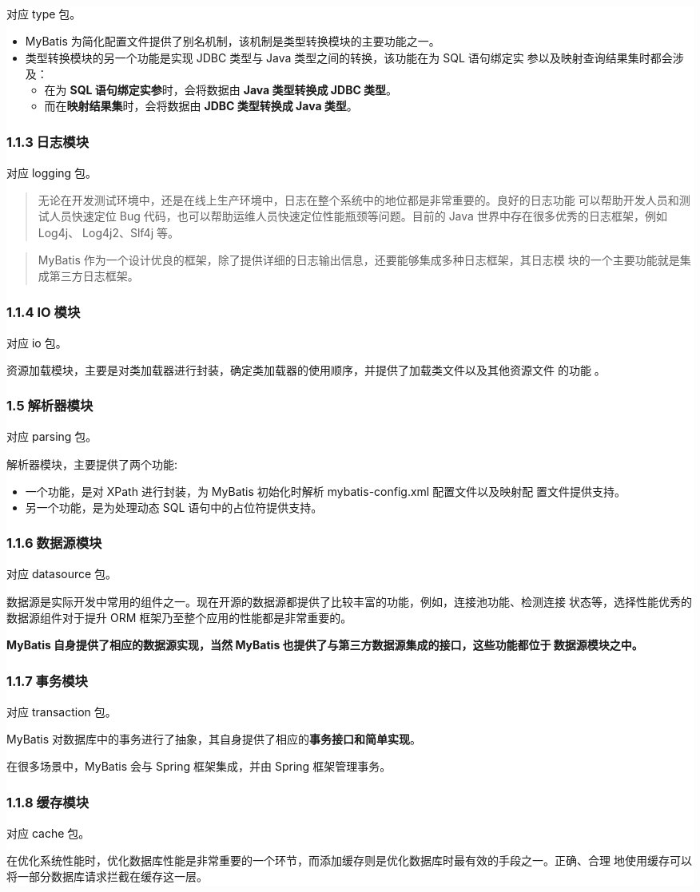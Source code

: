 对应 type 包。

- MyBatis 为简化配置文件提供了别名机制，该机制是类型转换模块的主要功能之一。
- 类型转换模块的另一个功能是实现 JDBC 类型与 Java 类型之间的转换，该功能在为 SQL 语句绑定实
参以及映射查询结果集时都会涉及：
  - 在为 **SQL 语句绑定实参**时，会将数据由 **Java 类型转换成 JDBC 类型**。
  - 而在**映射结果集**时，会将数据由 **JDBC 类型转换成 Java 类型**。
  
### 1.1.3 日志模块

对应 logging 包。

> 无论在开发测试环境中，还是在线上生产环境中，日志在整个系统中的地位都是非常重要的。良好的日志功能
可以帮助开发人员和测试人员快速定位 Bug 代码，也可以帮助运维人员快速定位性能瓶颈等问题。目前的 
Java 世界中存在很多优秀的日志框架，例如 Log4j、 Log4j2、Slf4j 等。

> MyBatis 作为一个设计优良的框架，除了提供详细的日志输出信息，还要能够集成多种日志框架，其日志模
块的一个主要功能就是集成第三方日志框架。

### 1.1.4 IO 模块
对应 io 包。

资源加载模块，主要是对类加载器进行封装，确定类加载器的使用顺序，并提供了加载类文件以及其他资源文件
的功能 。

### 1.5 解析器模块
对应 parsing 包。

解析器模块，主要提供了两个功能:

- 一个功能，是对 XPath 进行封装，为 MyBatis 初始化时解析 mybatis-config.xml 配置文件以及映射配
置文件提供支持。
- 另一个功能，是为处理动态 SQL 语句中的占位符提供支持。
### 1.1.6 数据源模块
对应 datasource 包。

数据源是实际开发中常用的组件之一。现在开源的数据源都提供了比较丰富的功能，例如，连接池功能、检测连接
状态等，选择性能优秀的数据源组件对于提升 ORM 框架乃至整个应用的性能都是非常重要的。

**MyBatis 自身提供了相应的数据源实现，当然 MyBatis 也提供了与第三方数据源集成的接口，这些功能都位于
数据源模块之中。**

### 1.1.7 事务模块
对应 transaction 包。

MyBatis 对数据库中的事务进行了抽象，其自身提供了相应的**事务接口和简单实现**。

在很多场景中，MyBatis 会与 Spring 框架集成，并由 Spring 框架管理事务。

### 1.1.8 缓存模块
对应 cache 包。

在优化系统性能时，优化数据库性能是非常重要的一个环节，而添加缓存则是优化数据库时最有效的手段之一。正确、合理
地使用缓存可以将一部分数据库请求拦截在缓存这一层。
